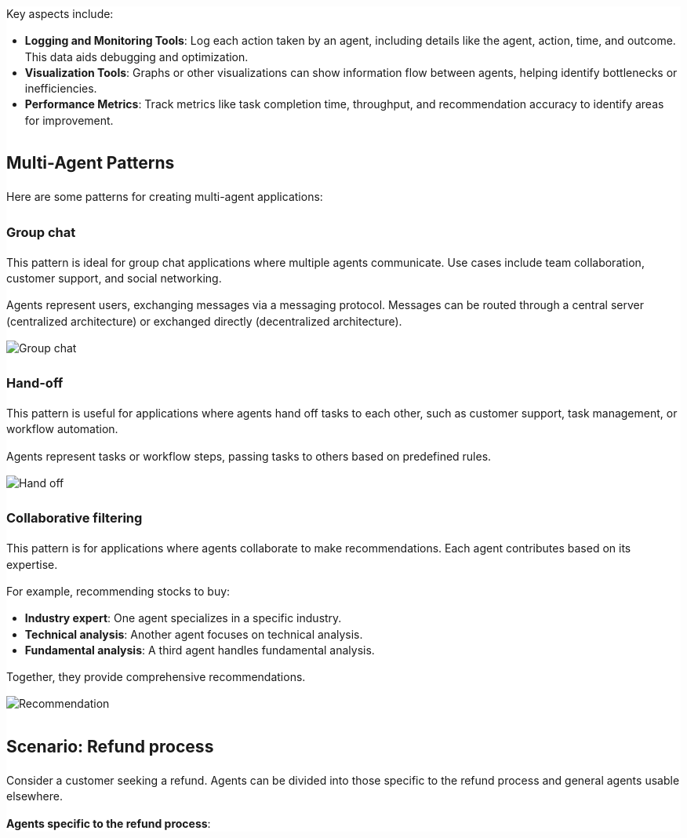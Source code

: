 Key aspects include:

- **Logging and Monitoring Tools**: Log each action taken by an agent, including details like the agent, action, time, and outcome. This data aids debugging and optimization.
- **Visualization Tools**: Graphs or other visualizations can show information flow between agents, helping identify bottlenecks or inefficiencies.
- **Performance Metrics**: Track metrics like task completion time, throughput, and recommendation accuracy to identify areas for improvement.

## Multi-Agent Patterns

Here are some patterns for creating multi-agent applications:

### Group chat

This pattern is ideal for group chat applications where multiple agents communicate. Use cases include team collaboration, customer support, and social networking.

Agents represent users, exchanging messages via a messaging protocol. Messages can be routed through a central server (centralized architecture) or exchanged directly (decentralized architecture).

![Group chat](../../../translated_images/multi-agent-group-chat.ec10f4cde556babd7b450fd01e1a0fac1f9788c27d3b9e54029377bb1bdd1db6.en.png)

### Hand-off

This pattern is useful for applications where agents hand off tasks to each other, such as customer support, task management, or workflow automation.

Agents represent tasks or workflow steps, passing tasks to others based on predefined rules.

![Hand off](../../../translated_images/multi-agent-hand-off.4c5fb00ba6f8750a0754bf29d49fa19d578080c61da40416df84d866bcdd87a3.en.png)

### Collaborative filtering

This pattern is for applications where agents collaborate to make recommendations. Each agent contributes based on its expertise.

For example, recommending stocks to buy:

- **Industry expert**: One agent specializes in a specific industry.
- **Technical analysis**: Another agent focuses on technical analysis.
- **Fundamental analysis**: A third agent handles fundamental analysis.

Together, they provide comprehensive recommendations.

![Recommendation](../../../translated_images/multi-agent-filtering.d959cb129dc9f60826916f0f12fe7a8339b532f5f236860afb8f16b63ea10dc2.en.png)

## Scenario: Refund process

Consider a customer seeking a refund. Agents can be divided into those specific to the refund process and general agents usable elsewhere.

**Agents specific to the refund process**:

